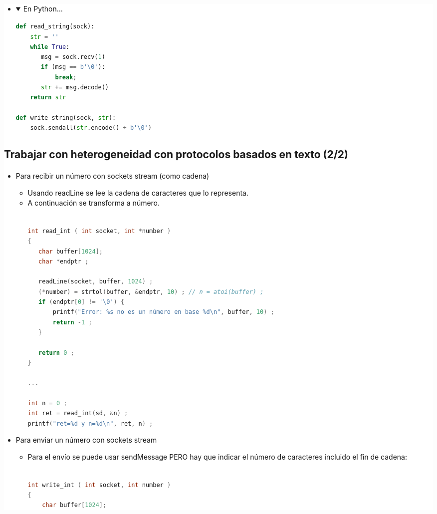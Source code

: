 * <details open>
  <summary>En Python...</summary>

  ```python
  def read_string(sock):
      str = ''
      while True:
         msg = sock.recv(1)
         if (msg == b'\0'):
             break;
         str += msg.decode()
      return str

  def write_string(sock, str):
      sock.sendall(str.encode() + b'\0')  
  ```
  </details>


## Trabajar con heterogeneidad con protocolos basados en texto (2/2)

 * Para recibir un número con sockets stream (como cadena)
    * Usando readLine se lee la cadena de caracteres que lo representa.
    * A continuación se transforma a número.
       ```c

       int read_int ( int socket, int *number )
       {
          char buffer[1024];
          char *endptr ;

          readLine(socket, buffer, 1024) ;
          (*number) = strtol(buffer, &endptr, 10) ; // n = atoi(buffer) ;
          if (endptr[0] != '\0') {
              printf("Error: %s no es un número en base %d\n", buffer, 10) ;
              return -1 ;
          }

          return 0 ;
       }

       ...

       int n = 0 ;
       int ret = read_int(sd, &n) ;
       printf("ret=%d y n=%d\n", ret, n) ;
       ```

 * Para enviar un número con sockets stream
    * Para el envío se puede usar sendMessage PERO hay que indicar el número de caracteres incluido el fin de cadena:
      ```c

      int write_int ( int socket, int number )
      {
          char buffer[1024];

